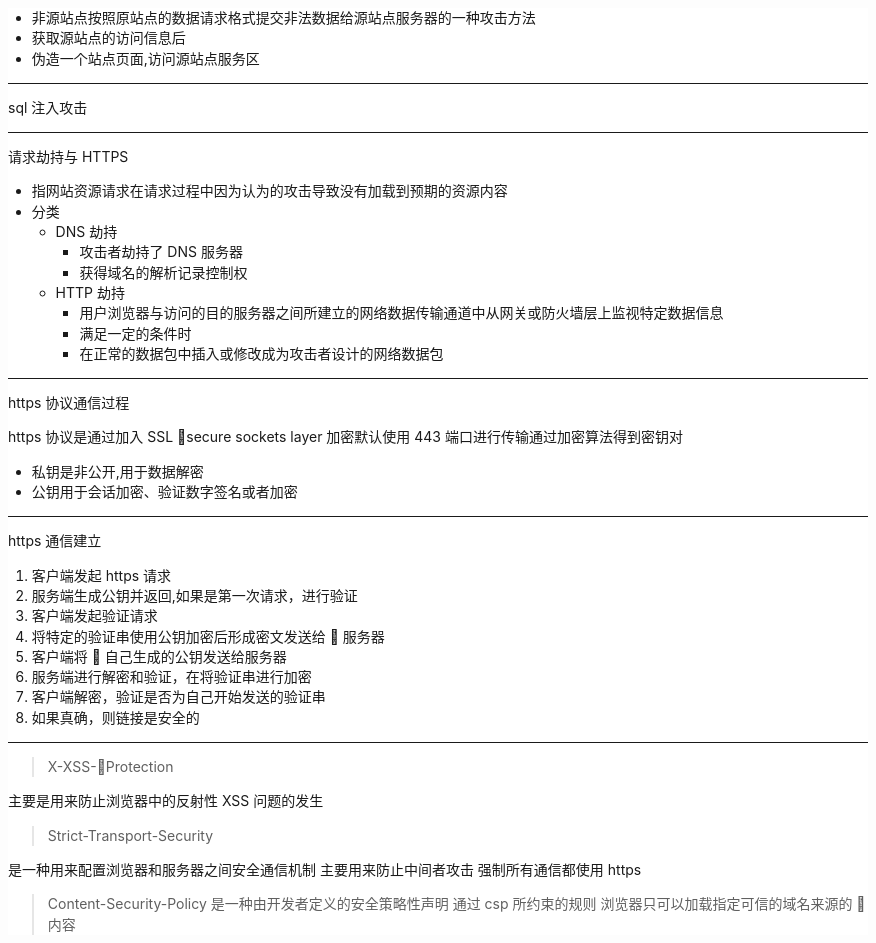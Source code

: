 - 非源站点按照原站点的数据请求格式提交非法数据给源站点服务器的一种攻击方法
- 获取源站点的访问信息后
- 伪造一个站点页面,访问源站点服务区

---

sql 注入攻击

---

请求劫持与 HTTPS

- 指网站资源请求在请求过程中因为认为的攻击导致没有加载到预期的资源内容
- 分类
  - DNS 劫持
    - 攻击者劫持了 DNS 服务器
    - 获得域名的解析记录控制权
  - HTTP 劫持
    - 用户浏览器与访问的目的服务器之间所建立的网络数据传输通道中从网关或防火墙层上监视特定数据信息
    - 满足一定的条件时
    - 在正常的数据包中插入或修改成为攻击者设计的网络数据包

---

https 协议通信过程

https 协议是通过加入 SSL secure sockets layer 加密默认使用 443 端口进行传输通过加密算法得到密钥对

- 私钥是非公开,用于数据解密
- 公钥用于会话加密、验证数字签名或者加密

---

https 通信建立

1.  客户端发起 https 请求
2.  服务端生成公钥并返回,如果是第一次请求，进行验证
3.  客户端发起验证请求
4.  将特定的验证串使用公钥加密后形成密文发送给  服务器
5.  客户端将  自己生成的公钥发送给服务器
6.  服务端进行解密和验证，在将验证串进行加密
7.  客户端解密，验证是否为自己开始发送的验证串
8.  如果真确，则链接是安全的

---

> X-XSS-Protection

主要是用来防止浏览器中的反射性 XSS 问题的发生

> Strict-Transport-Security

是一种用来配置浏览器和服务器之间安全通信机制
主要用来防止中间者攻击
强制所有通信都使用 https

> Content-Security-Policy
> 是一种由开发者定义的安全策略性声明
> 通过 csp 所约束的规则
> 浏览器只可以加载指定可信的域名来源的  内容
